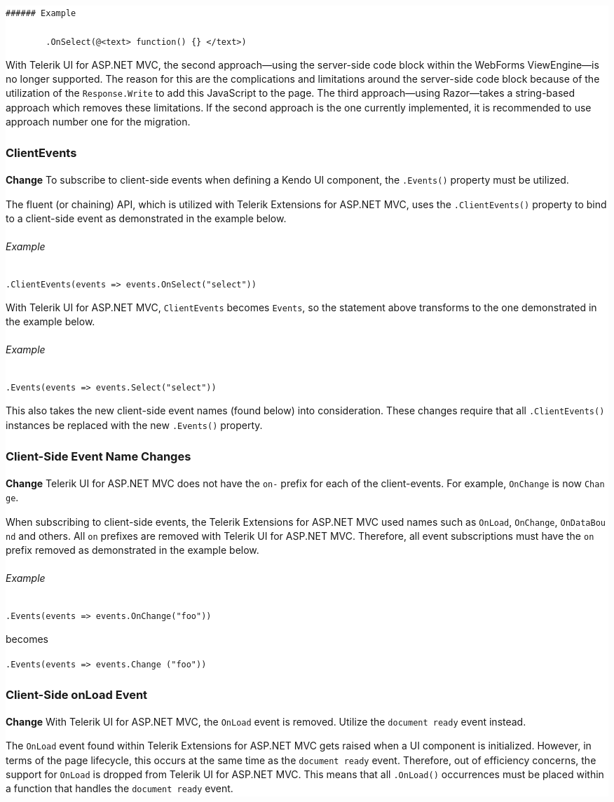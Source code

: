     ###### Example

            .OnSelect(@<text> function() {} </text>)

With Telerik UI for ASP.NET MVC, the second approach&mdash;using the server-side code block within the WebForms ViewEngine&mdash;is no longer supported. The reason for this are the complications and limitations around the server-side code block because of the utilization of the `Response.Write` to add this JavaScript to the page. The third approach&mdash;using Razor&mdash;takes a string-based approach which removes these limitations. If the second approach is the one currently implemented, it is recommended to use approach number one for the migration.

### ClientEvents

**Change** To subscribe to client-side events when defining a Kendo UI component, the `.Events()` property must be utilized.

The fluent (or chaining) API, which is utilized with Telerik Extensions for ASP.NET MVC, uses the `.ClientEvents()` property to bind to a client-side event as demonstrated in the example below.

###### Example

    .ClientEvents(events => events.OnSelect("select"))

With Telerik UI for ASP.NET MVC, `ClientEvents` becomes `Events`, so the statement above transforms to the one demonstrated in the example below.

###### Example

    .Events(events => events.Select("select"))

This also takes the new client-side event names (found below) into consideration. These changes require that all `.ClientEvents()` instances be replaced with the new `.Events()` property.

### Client-Side Event Name Changes

**Change** Telerik UI for ASP.NET MVC does not have the `on-` prefix for each of the client-events. For example, `OnChange` is now `Change`.

When subscribing to client-side events, the Telerik Extensions for ASP.NET MVC used names such as `OnLoad`, `OnChange`, `OnDataBound` and others. All `on` prefixes are removed with Telerik UI for ASP.NET MVC. Therefore, all event subscriptions must have the `on` prefix removed as demonstrated in the example below.

###### Example

    .Events(events => events.OnChange("foo"))
becomes

    .Events(events => events.Change ("foo"))

### Client-Side onLoad Event

**Change** With Telerik UI for ASP.NET MVC, the `OnLoad` event is removed. Utilize the `document ready` event instead.

The `OnLoad` event found within Telerik Extensions for ASP.NET MVC gets raised when a UI component is initialized. However, in terms of the page lifecycle, this occurs at the same time as the `document ready` event. Therefore, out of efficiency concerns, the support for `OnLoad` is dropped from Telerik UI for ASP.NET MVC. This means that all `.OnLoad()` occurrences must be placed within a function that handles the `document ready` event.
